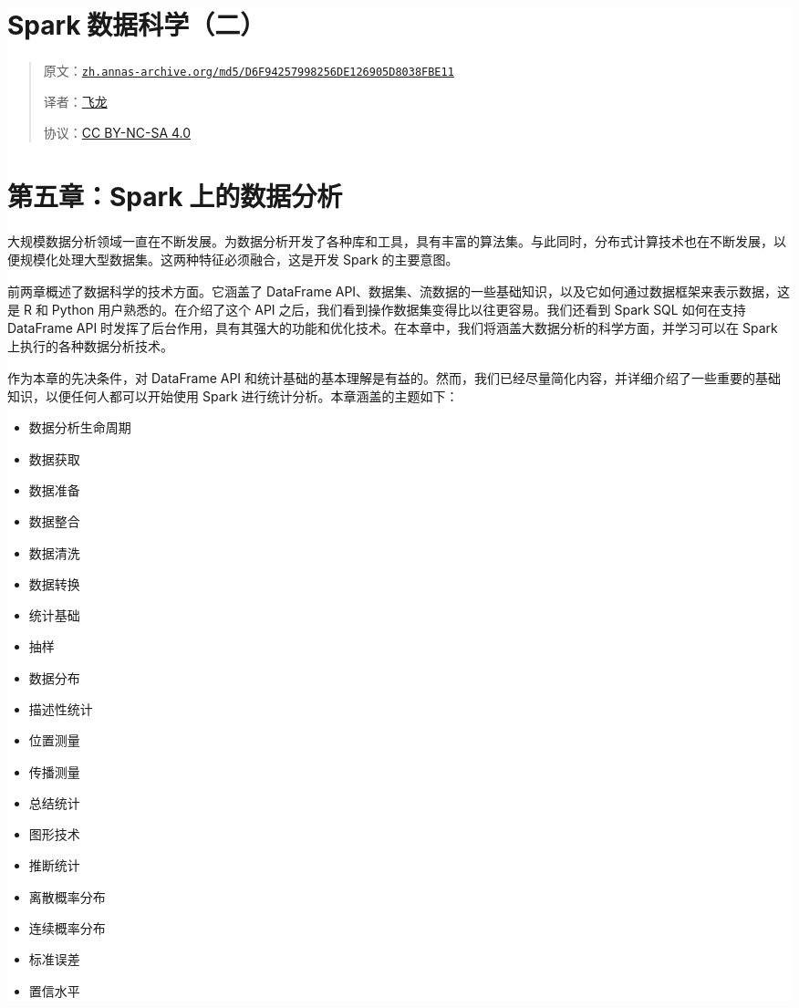 # Spark 数据科学（二）

> 原文：[`zh.annas-archive.org/md5/D6F94257998256DE126905D8038FBE11`](https://zh.annas-archive.org/md5/D6F94257998256DE126905D8038FBE11)
> 
> 译者：[飞龙](https://github.com/wizardforcel)
> 
> 协议：[CC BY-NC-SA 4.0](http://creativecommons.org/licenses/by-nc-sa/4.0/)

# 第五章：Spark 上的数据分析

大规模数据分析领域一直在不断发展。为数据分析开发了各种库和工具，具有丰富的算法集。与此同时，分布式计算技术也在不断发展，以便规模化处理大型数据集。这两种特征必须融合，这是开发 Spark 的主要意图。

前两章概述了数据科学的技术方面。它涵盖了 DataFrame API、数据集、流数据的一些基础知识，以及它如何通过数据框架来表示数据，这是 R 和 Python 用户熟悉的。在介绍了这个 API 之后，我们看到操作数据集变得比以往更容易。我们还看到 Spark SQL 如何在支持 DataFrame API 时发挥了后台作用，具有其强大的功能和优化技术。在本章中，我们将涵盖大数据分析的科学方面，并学习可以在 Spark 上执行的各种数据分析技术。

作为本章的先决条件，对 DataFrame API 和统计基础的基本理解是有益的。然而，我们已经尽量简化内容，并详细介绍了一些重要的基础知识，以便任何人都可以开始使用 Spark 进行统计分析。本章涵盖的主题如下：

+   数据分析生命周期

+   数据获取

+   数据准备

+   数据整合

+   数据清洗

+   数据转换

+   统计基础

+   抽样

+   数据分布

+   描述性统计

+   位置测量

+   传播测量

+   总结统计

+   图形技术

+   推断统计

+   离散概率分布

+   连续概率分布

+   标准误差

+   置信水平
